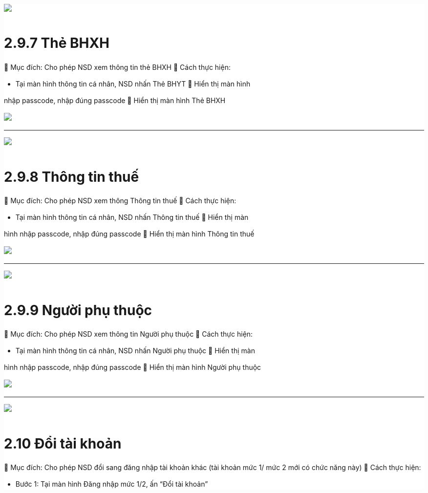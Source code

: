 ![](data/md_img/vneid.pdf-93-0.png)

# 2.9.7 Thẻ BHXH

  Mục đích: Cho phép NSD xem thông tin thẻ BHXH  Cách thực hiện:
 - Tại màn hình thông tin cá nhân, NSD nhấn Thẻ BHYT  Hiển thị màn hình

 nhập passcode, nhập đúng passcode  Hiển thị màn hình Thẻ BHXH


![](data/md_img/vneid.pdf-93-0.png)

-----

![](data/md_img/vneid.pdf-94-0.png)

# 2.9.8 Thông tin thuế

  Mục đích: Cho phép NSD xem thông Thông tin thuế  Cách thực hiện: 
 - Tại màn hình thông tin cá nhân, NSD nhấn Thông tin thuế  Hiển thị màn

 hình nhập passcode, nhập đúng passcode  Hiển thị màn hình Thông tin thuế


![](data/md_img/vneid.pdf-94-0.png)

-----

![](data/md_img/vneid.pdf-95-0.png)

# 2.9.9 Người phụ thuộc

  Mục đích: Cho phép NSD xem thông tin Người phụ thuộc  Cách thực hiện: 
 - Tại màn hình thông tin cá nhân, NSD nhấn Người phụ thuộc  Hiển thị màn

 hình nhập passcode, nhập đúng passcode  Hiển thị màn hình Người phụ thuộc


![](data/md_img/vneid.pdf-95-0.png)

-----

![](data/md_img/vneid.pdf-96-0.png)

# 2.10 Đổi tài khoản

  Mục đích: Cho phép NSD đổi sang đăng nhập tài khoản khác (tài khoản
 mức 1/ mức 2 mới có chức năng này)  Cách thực hiện: 

 -  Bước 1: Tại màn hình Đăng nhập mức 1/2, ấn “Đổi tài khoản”
